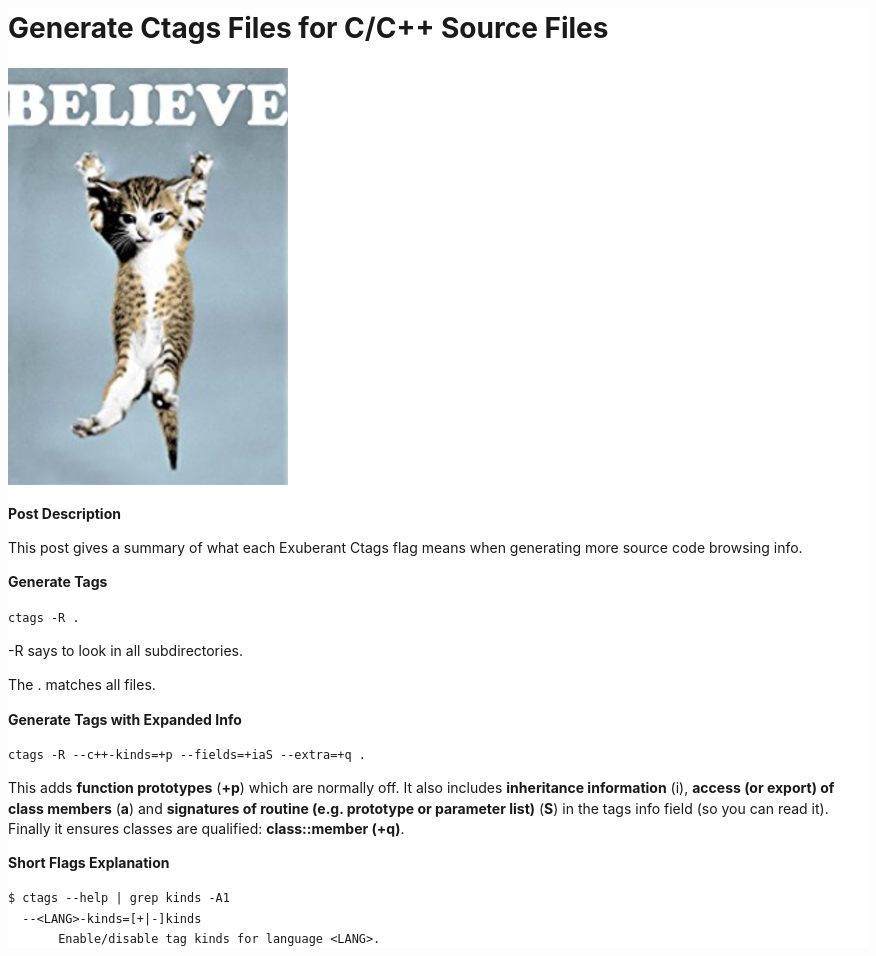 # Generate Ctags Files for C/C++ Source Files

![believe_poster](believe_poster.png)

**Post Description**

This post gives a summary of what each Exuberant Ctags flag means when generating more source code browsing info.

**Generate Tags**

```
ctags -R .
```

\-R says to look in all subdirectories.

The . matches all files.

**Generate Tags with Expanded Info**

```
ctags -R --c++-kinds=+p --fields=+iaS --extra=+q .
```

This adds **function prototypes** (**+p**) which are normally off. It also includes **inheritance information** (i), **access (or export) of class members** (**a**) and **signatures of routine (e.g. prototype or parameter list)** (**S**) in the tags info field (so you can read it). Finally it ensures classes are qualified: **class::member (+q)**.

**Short Flags Explanation**

```
$ ctags --help | grep kinds -A1
  --<LANG>-kinds=[+|-]kinds
       Enable/disable tag kinds for language <LANG>.
```
